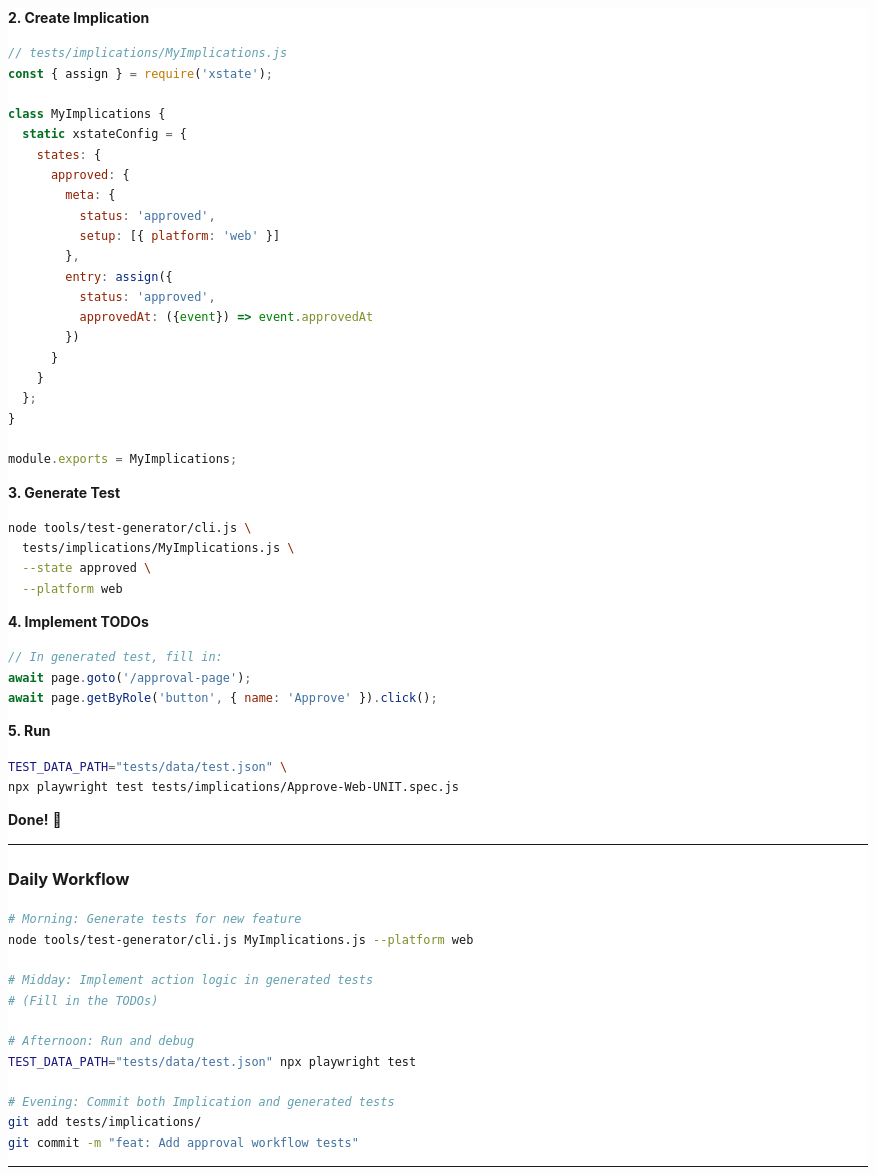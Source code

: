 **2. Create Implication**
```javascript
// tests/implications/MyImplications.js
const { assign } = require('xstate');

class MyImplications {
  static xstateConfig = {
    states: {
      approved: {
        meta: {
          status: 'approved',
          setup: [{ platform: 'web' }]
        },
        entry: assign({
          status: 'approved',
          approvedAt: ({event}) => event.approvedAt
        })
      }
    }
  };
}

module.exports = MyImplications;
```

**3. Generate Test**
```bash
node tools/test-generator/cli.js \
  tests/implications/MyImplications.js \
  --state approved \
  --platform web
```

**4. Implement TODOs**
```javascript
// In generated test, fill in:
await page.goto('/approval-page');
await page.getByRole('button', { name: 'Approve' }).click();
```

**5. Run**
```bash
TEST_DATA_PATH="tests/data/test.json" \
npx playwright test tests/implications/Approve-Web-UNIT.spec.js
```

**Done!** 🎉

---

### Daily Workflow

```bash
# Morning: Generate tests for new feature
node tools/test-generator/cli.js MyImplications.js --platform web

# Midday: Implement action logic in generated tests
# (Fill in the TODOs)

# Afternoon: Run and debug
TEST_DATA_PATH="tests/data/test.json" npx playwright test

# Evening: Commit both Implication and generated tests
git add tests/implications/
git commit -m "feat: Add approval workflow tests"
```

---